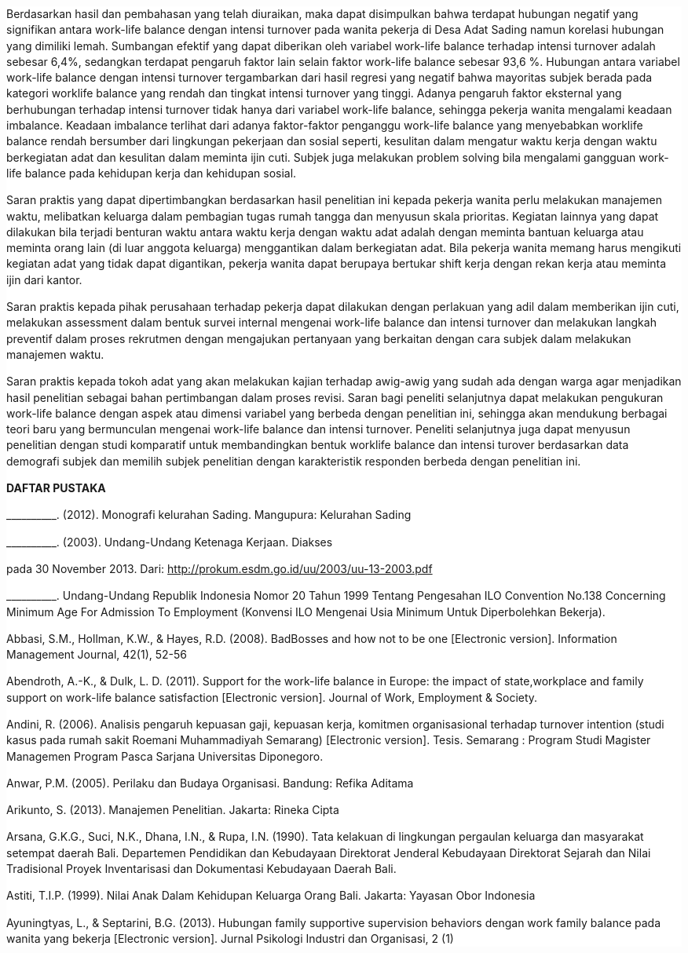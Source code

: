 <p><span class="font3">Berdasarkan hasil dan pembahasan yang telah diuraikan, maka dapat disimpulkan bahwa terdapat hubungan negatif yang signifikan antara work-life balance dengan intensi turnover pada wanita pekerja di Desa Adat Sading namun korelasi hubungan yang dimiliki lemah. Sumbangan efektif yang dapat diberikan oleh variabel work-life balance terhadap intensi turnover adalah sebesar 6,4%, sedangkan terdapat pengaruh faktor lain selain faktor work-life balance sebesar 93,6 %. Hubungan antara variabel work-life balance dengan intensi turnover tergambarkan dari hasil regresi yang negatif bahwa mayoritas subjek berada pada kategori worklife balance yang rendah dan tingkat intensi turnover yang tinggi. Adanya pengaruh faktor eksternal yang berhubungan terhadap intensi turnover tidak hanya dari variabel work-life balance, sehingga pekerja wanita mengalami keadaan imbalance. Keadaan imbalance terlihat dari adanya faktor-faktor penganggu work-life balance yang menyebabkan worklife balance rendah bersumber dari lingkungan pekerjaan dan sosial seperti, kesulitan dalam mengatur waktu kerja dengan waktu berkegiatan adat dan kesulitan dalam meminta ijin cuti. Subjek juga melakukan problem solving bila mengalami gangguan work-life balance pada kehidupan kerja dan kehidupan sosial.</span></p>
<p><span class="font3">Saran praktis yang dapat dipertimbangkan berdasarkan hasil penelitian ini kepada pekerja wanita perlu melakukan manajemen waktu, melibatkan keluarga dalam pembagian tugas rumah tangga dan menyusun skala prioritas. Kegiatan lainnya yang dapat dilakukan bila terjadi benturan waktu antara waktu kerja dengan waktu adat adalah dengan meminta bantuan keluarga atau meminta orang lain (di luar anggota keluarga) menggantikan dalam berkegiatan adat. Bila pekerja wanita memang harus mengikuti kegiatan adat yang tidak dapat digantikan, pekerja wanita dapat berupaya bertukar shift kerja dengan rekan kerja atau meminta ijin dari kantor.</span></p>
<p><span class="font3">Saran praktis kepada pihak perusahaan terhadap pekerja dapat dilakukan dengan perlakuan yang adil dalam memberikan ijin cuti, melakukan assessment dalam bentuk survei internal mengenai work-life balance dan intensi turnover dan melakukan langkah preventif dalam proses rekrutmen dengan mengajukan pertanyaan yang berkaitan dengan cara subjek dalam melakukan manajemen waktu.</span></p>
<p><span class="font3">Saran praktis kepada tokoh adat yang akan melakukan kajian terhadap awig-awig yang sudah ada dengan warga agar menjadikan hasil penelitian sebagai bahan pertimbangan dalam proses revisi. Saran bagi peneliti selanjutnya dapat melakukan pengukuran work-life balance dengan aspek atau dimensi variabel yang berbeda dengan penelitian ini, sehingga akan mendukung berbagai teori baru yang bermunculan mengenai work-life balance dan intensi turnover. Peneliti selanjutnya juga dapat menyusun penelitian dengan studi komparatif untuk membandingkan bentuk worklife balance dan intensi turover berdasarkan data demografi subjek dan memilih subjek penelitian dengan karakteristik responden berbeda dengan penelitian ini.</span></p>
<p><span class="font3" style="font-weight:bold;">DAFTAR PUSTAKA</span></p>
<p><span class="font2">__________. (2012). Monografi kelurahan Sading. Mangupura: Kelurahan Sading</span></p>
<p><span class="font2">__________. (2003). Undang-Undang Ketenaga Kerjaan. Diakses</span></p>
<p><span class="font2">pada 30 November 2013. Dari: </span><a href="http://prokum.esdm.go.id/uu/2003/uu-13-2003.pdf"><span class="font2">http://prokum.esdm.go.id/uu/2003/uu-13-2003.pdf</span></a></p>
<p><span class="font2">__________. Undang-Undang Republik Indonesia Nomor 20 Tahun 1999 Tentang Pengesahan ILO Convention No.138 Concerning Minimum Age For Admission To Employment (Konvensi ILO Mengenai Usia Minimum Untuk Diperbolehkan Bekerja).</span></p>
<p><span class="font2">Abbasi, S.M., Hollman, K.W., &amp;&nbsp;Hayes, R.D. (2008). BadBosses and how not to be one [Electronic version]. Information Management Journal, 42(1), 52-56</span></p>
<p><span class="font2">Abendroth, A.-K., &amp;&nbsp;Dulk, L. D. (2011). Support for the work-life balance in Europe: the impact of state,workplace and family support on work-life balance satisfaction [Electronic version]. Journal of Work, Employment &amp;&nbsp;Society.</span></p>
<p><span class="font2">Andini, R. (2006). Analisis pengaruh kepuasan gaji, kepuasan kerja, komitmen organisasional terhadap turnover intention (studi kasus pada rumah sakit Roemani Muhammadiyah Semarang) [Electronic version]. Tesis. Semarang : Program Studi Magister Managemen Program Pasca Sarjana Universitas Diponegoro.</span></p>
<p><span class="font2">Anwar, P.M. (2005). Perilaku dan Budaya Organisasi. Bandung: Refika Aditama</span></p>
<p><span class="font2">Arikunto, S. (2013). Manajemen Penelitian. Jakarta: Rineka Cipta</span></p>
<p><span class="font2">Arsana, G.K.G., Suci, N.K., Dhana, I.N., &amp;&nbsp;Rupa, I.N. (1990). Tata kelakuan di lingkungan pergaulan keluarga dan masyarakat setempat daerah Bali. Departemen Pendidikan dan Kebudayaan Direktorat Jenderal Kebudayaan Direktorat Sejarah dan Nilai Tradisional Proyek Inventarisasi dan Dokumentasi Kebudayaan Daerah Bali.</span></p>
<p><span class="font2">Astiti, T.I.P. (1999). Nilai Anak Dalam Kehidupan Keluarga Orang Bali. Jakarta: Yayasan Obor Indonesia</span></p>
<p><span class="font2">Ayuningtyas, L., &amp;&nbsp;Septarini, B.G. (2013). Hubungan family supportive supervision behaviors dengan work family balance pada wanita yang bekerja [Electronic version]. Jurnal Psikologi Industri dan Organisasi, 2 (1)</span></p>